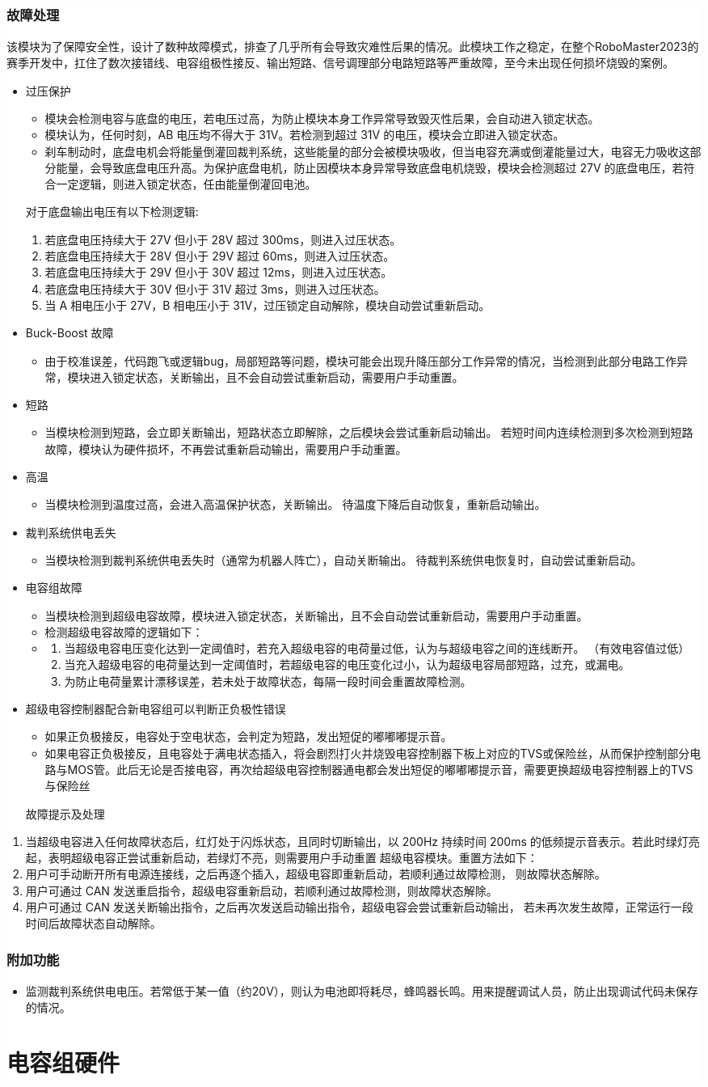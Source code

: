 ### 故障处理

该模块为了保障安全性，设计了数种故障模式，排查了几乎所有会导致灾难性后果的情况。此模块工作之稳定，在整个RoboMaster2023的赛季开发中，扛住了数次接错线、电容组极性接反、输出短路、信号调理部分电路短路等严重故障，至今未出现任何损坏烧毁的案例。

- 过压保护

  - 模块会检测电容与底盘的电压，若电压过高，为防止模块本身工作异常导致毁灭性后果，会自动进入锁定状态。
  - 模块认为，任何时刻，AB 电压均不得大于 31V。若检测到超过 31V 的电压，模块会立即进入锁定状态。
  - 刹车制动时，底盘电机会将能量倒灌回裁判系统，这些能量的部分会被模块吸收，但当电容充满或倒灌能量过大，电容无力吸收这部分能量，会导致底盘电压升高。为保护底盘电机，防止因模块本身异常导致底盘电机烧毁，模块会检测超过 27V 的底盘电压，若符合一定逻辑，则进入锁定状态，任由能量倒灌回电池。

  对于底盘输出电压有以下检测逻辑:

  1. 若底盘电压持续大于 27V 但小于 28V 超过 300ms，则进入过压状态。
  2. 若底盘电压持续大于 28V 但小于 29V 超过 60ms，则进入过压状态。
  3. 若底盘电压持续大于 29V 但小于 30V 超过 12ms，则进入过压状态。
  4. 若底盘电压持续大于 30V 但小于 31V 超过 3ms，则进入过压状态。
  5. 当 A 相电压小于 27V，B 相电压小于 31V，过压锁定自动解除，模块自动尝试重新启动。
- Buck-Boost 故障

  - 由于校准误差，代码跑飞或逻辑bug，局部短路等问题，模块可能会出现升降压部分工作异常的情况，当检测到此部分电路工作异常，模块进入锁定状态，关断输出，且不会自动尝试重新启动，需要用户手动重置。
- 短路

  - 当模块检测到短路，会立即关断输出，短路状态立即解除，之后模块会尝试重新启动输出。 若短时间内连续检测到多次检测到短路故障，模块认为硬件损坏，不再尝试重新启动输出，需要用户手动重置。
- 高温

  - 当模块检测到温度过高，会进入高温保护状态，关断输出。 待温度下降后自动恢复，重新启动输出。
- 裁判系统供电丢失

  - 当模块检测到裁判系统供电丢失时（通常为机器人阵亡），自动关断输出。 待裁判系统供电恢复时，自动尝试重新启动。
- 电容组故障

  - 当模块检测到超级电容故障，模块进入锁定状态，关断输出，且不会自动尝试重新启动，需要用户手动重置。
  - 检测超级电容故障的逻辑如下：
  - 1. 当超级电容电压变化达到一定阈值时，若充入超级电容的电荷量过低，认为与超级电容之间的连线断开。 （有效电容值过低）
    2. 当充入超级电容的电荷量达到一定阈值时，若超级电容的电压变化过小，认为超级电容局部短路，过充，或漏电。
    3. 为防止电荷量累计漂移误差，若未处于故障状态，每隔一段时间会重置故障检测。
- 超级电容控制器配合新电容组可以判断正负极性错误

  - 如果正负极接反，电容处于空电状态，会判定为短路，发出短促的嘟嘟嘟提示音。
  - 如果电容正负极接反，且电容处于满电状态插入，将会剧烈打火并烧毁电容控制器下板上对应的TVS或保险丝，从而保护控制部分电路与MOS管。此后无论是否接电容，再次给超级电容控制器通电都会发出短促的嘟嘟嘟提示音，需要更换超级电容控制器上的TVS与保险丝

  故障提示及处理

1. 当超级电容进入任何故障状态后，红灯处于闪烁状态，且同时切断输出，以 200Hz 持续时间 200ms 的低频提示音表示。若此时绿灯亮起，表明超级电容正尝试重新启动，若绿灯不亮，则需要用户手动重置 超级电容模块。重置方法如下：
2. 用户可手动断开所有电源连接线，之后再逐个插入，超级电容即重新启动，若顺利通过故障检测， 则故障状态解除。
3. 用户可通过 CAN 发送重启指令，超级电容重新启动，若顺利通过故障检测，则故障状态解除。
4. 用户可通过 CAN 发送关断输出指令，之后再次发送启动输出指令，超级电容会尝试重新启动输出， 若未再次发生故障，正常运行一段时间后故障状态自动解除。

### 附加功能

- 监测裁判系统供电电压。若常低于某一值（约20V），则认为电池即将耗尽，蜂鸣器长鸣。用来提醒调试人员，防止出现调试代码未保存的情况。

# 电容组硬件
